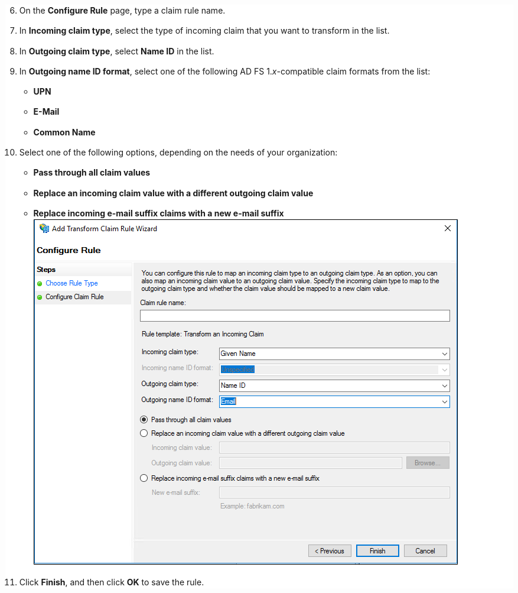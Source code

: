 
6.  On the **Configure Rule** page, type a claim rule name.

7.  In **Incoming claim type**, select the type of incoming claim that you want to transform in the list.

8.  In **Outgoing claim type**, select **Name ID** in the list.

9. In **Outgoing name ID format**, select one of the following AD FS 1.*x*\-compatible claim formats from the list:

    -   **UPN**

    -   **E\-Mail**

    -   **Common Name**

10. Select one of the following options, depending on the needs of your organization:

    -   **Pass through all claim values**

    -   **Replace an incoming claim value with a different outgoing claim value**

    -   **Replace incoming e\-mail suffix claims with a new e\-mail suffix**
![Screenshot that shows the options you can select on the Configure Claim Rule screen when you create a rule to transform an incoming claim.](media/Create-a-Rule-to-Send-an-AD-FS-1x-Compatible-Claim/adfs4.PNG)

11. Click **Finish**, and then click **OK** to save the rule.
